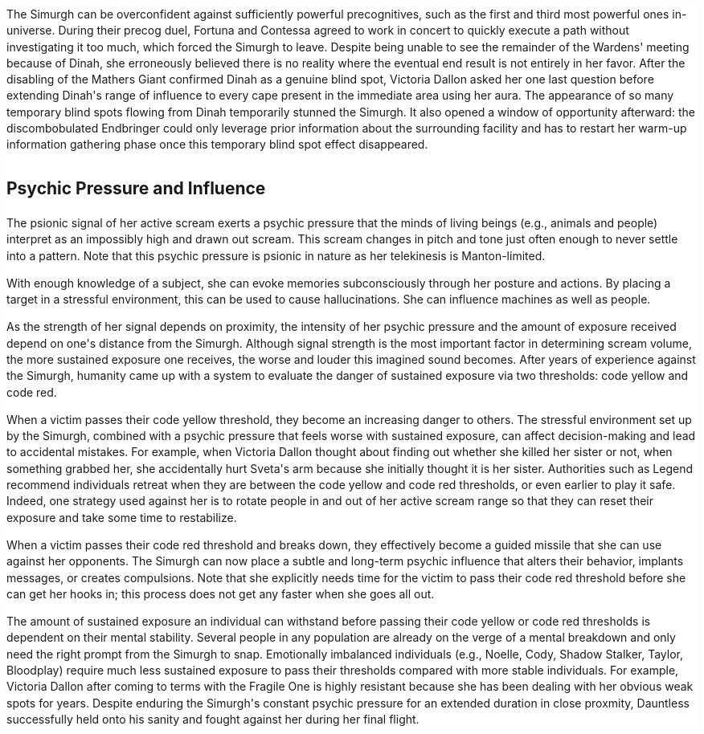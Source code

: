 The Simurgh can be overconfident against sufficiently powerful precognitives, such as the first and third most powerful ones in-universe. During their precog duel, Fortuna and Contessa agreed to work in concert to quickly execute a path without investigating it too much, which forced the Simurgh to leave. Despite being unable to see the remainder of the Wardens' meeting because of Dinah, she erroneously believed there is no reality where the eventual end result is not entirely in her favor. After the disabling of the Mathers Giant confirmed Dinah as a genuine blind spot, Victoria Dallon asked her one last question before extending Dinah's range of influence to every cape present in the immediate area using her aura. The appearance of so many temporary blind spots flowing from Dinah temporarily stunned the Simurgh. It also opened a window of opportunity afterward: the discombobulated Endbringer could only leverage prior information about the surrounding facility and has to restart her warm-up information gathering phase once this temporary blind spot effect disappeared.

## Psychic Pressure and Influence
The psionic signal of her active scream exerts a psychic pressure that the minds of living beings (e.g., animals and people) interpret as an impossibly high and drawn out scream. This scream changes in pitch and tone just often enough to never settle into a pattern. Note that this psychic pressure is psionic in nature as her telekinesis is Manton-limited.

With enough knowledge of a subject, she can evoke memories subconsciously through her posture and actions. By placing a target in a stressful environment, this can be used to cause hallucinations. She can influence machines as well as people.

As the strength of her signal depends on proximity, the intensity of her psychic pressure and the amount of exposure received depend on one's distance from the Simurgh. Although signal strength is the most important factor in determining scream volume, the more sustained exposure one receives, the worse and louder this imagined sound becomes. After years of experience against the Simurgh, humanity came up with a system to evaluate the danger of sustained exposure via two thresholds: code yellow and code red.

When a victim passes their code yellow threshold, they become an increasing danger to others. The stressful environment set up by the Simurgh, combined with a psychic pressure that feels worse with sustained exposure, can affect decision-making and lead to accidental mistakes. For example, when Victoria Dallon thought about finding out whether she killed her sister or not, when something grabbed her, she accidentally hurt Sveta's arm because she initially thought it is her sister. Authorities such as Legend recommend individuals retreat when they are between the code yellow and code red thresholds, or even earlier to play it safe. Indeed, one strategy used against her is to rotate people in and out of her active scream range so that they can reset their exposure and take some time to restabilize.

When a victim passes their code red threshold and breaks down, they effectively become a guided missile that she can use against her opponents. The Simurgh can now place a subtle and long-term psychic influence that alters their behavior, implants messages, or creates compulsions. Note that she explicitly needs time for the victim to pass their code red threshold before she can get her hooks in; this process does not get any faster when she goes all out.

The amount of sustained exposure an individual can withstand before passing their code yellow or code red thresholds is dependent on their mental stability. Several people in any population are already on the verge of a mental breakdown and only need the right prompt from the Simurgh to snap. Emotionally imbalanced individuals (e.g., Noelle, Cody, Shadow Stalker, Taylor, Bloodplay) require much less sustained exposure to pass their thresholds compared with more stable individuals. For example, Victoria Dallon after coming to terms with the Fragile One is highly resistant because she has been dealing with her obvious weak spots for years. Despite enduring the Simurgh's constant psychic pressure for an extended duration in close proxmity, Dauntless successfully held onto his sanity and fought against her during her final flight.
